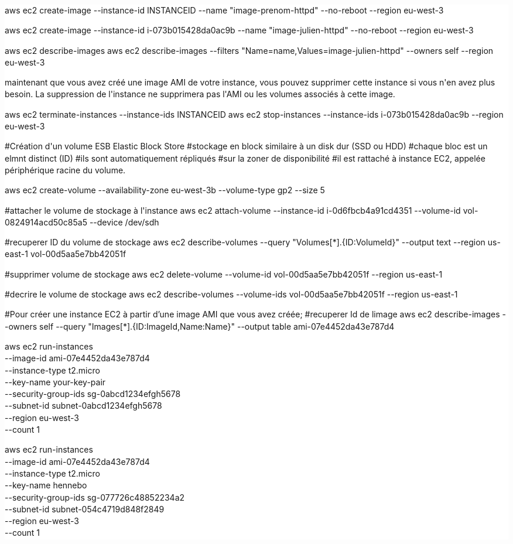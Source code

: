   aws ec2 create-image --instance-id INSTANCEID --name "image-prenom-httpd" --no-reboot --region eu-west-3
        
aws ec2 create-image --instance-id i-073b015428da0ac9b --name "image-julien-httpd" --no-reboot --region eu-west-3


aws ec2 describe-images
aws ec2 describe-images --filters "Name=name,Values=image-julien-httpd" --owners self --region eu-west-3


maintenant que vous avez créé une image AMI de votre instance, vous pouvez supprimer cette instance si vous n'en avez plus besoin. La suppression de l'instance ne supprimera pas l'AMI ou les volumes associés à cette image.

aws ec2 terminate-instances --instance-ids INSTANCEID
aws ec2 stop-instances --instance-ids i-073b015428da0ac9b --region eu-west-3

#Création d'un volume ESB Elastic Block Store
#stockage en block similaire à un disk dur (SSD ou HDD)
#chaque bloc est un elmnt distinct (ID)
#ils sont automatiquement répliqués
#sur la zoner de disponibilité
#il est rattaché à instance EC2, appelée périphérique racine du volume.

aws ec2 create-volume --availability-zone eu-west-3b --volume-type gp2 --size 5


#attacher le volume de stockage à l'instance
aws ec2 attach-volume --instance-id i-0d6fbcb4a91cd4351 --volume-id vol-0824914acd50c85a5 --device /dev/sdh

#recuperer ID du volume de stockage
aws ec2 describe-volumes --query "Volumes[*].{ID:VolumeId}" --output text --region us-east-1
vol-00d5aa5e7bb42051f

#supprimer volume de stockage
aws ec2 delete-volume --volume-id vol-00d5aa5e7bb42051f --region us-east-1

#decrire le volume de stockage
aws ec2 describe-volumes --volume-ids vol-00d5aa5e7bb42051f --region us-east-1

#Pour créer une instance EC2 à partir d’une image AMI que vous avez créée;
#recuperer Id de limage
aws ec2 describe-images --owners self --query "Images[*].{ID:ImageId,Name:Name}" --output table
ami-07e4452da43e787d4

aws ec2 run-instances \
    --image-id ami-07e4452da43e787d4 \
    --instance-type t2.micro \
    --key-name your-key-pair \
    --security-group-ids sg-0abcd1234efgh5678 \
    --subnet-id subnet-0abcd1234efgh5678 \
    --region eu-west-3 \
    --count 1

aws ec2 run-instances \
    --image-id ami-07e4452da43e787d4 \
    --instance-type t2.micro \
    --key-name hennebo \
    --security-group-ids sg-077726c48852234a2 \
    --subnet-id subnet-054c4719d848f2849 \
    --region eu-west-3 \
    --count 1
